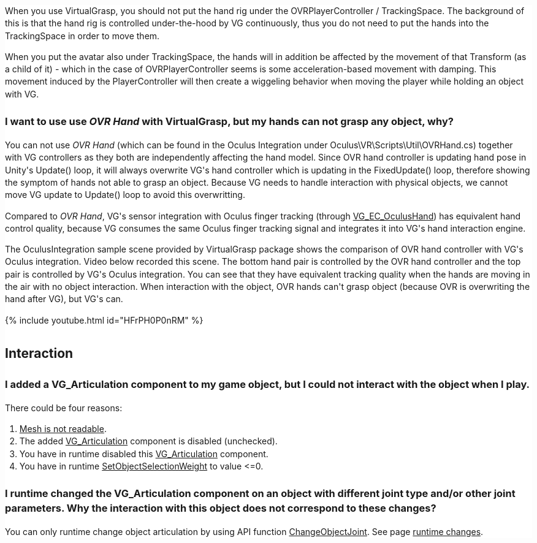 When you use VirtualGrasp, you should not put the hand rig under the OVRPlayerController / TrackingSpace. The background of this is that the hand rig is controlled under-the-hood by VG continuously, thus you do not need to put the hands into the TrackingSpace in order to move them. 

When you put the avatar also under TrackingSpace, the hands will in addition be affected by the movement of that Transform (as a child of it) - which in the case of OVRPlayerController seems is some acceleration-based movement with damping. This movement induced by the PlayerController will then create a wiggeling behavior when moving the player while holding an object with VG.

### I want to use use _OVR Hand_ with VirtualGrasp, but my hands can not grasp any object, why?
You can not use _OVR Hand_ (which can be found in the Oculus Integration under Oculus\VR\Scripts\Util\OVRHand.cs) together with VG controllers as they both are independently affecting the hand model. Since OVR hand controller is updating hand pose in Unity's Update() loop, it will always overwrite VG's hand controller which is updating in the FixedUpdate() loop, therefore showing the symptom of hands not able to grasp an object. Because VG needs to handle interaction with physical objects, we cannot move VG update to Update() loop to avoid this overwritting. 

Compared to _OVR Hand_, VG's sensor integration with Oculus finger tracking (through [VG_EC_OculusHand](unity_vg_ec_oculushand.1.3.0.html)) has equivalent hand control quality, because VG consumes the same Oculus finger tracking signal and integrates it into VG's hand interaction engine.

The OculusIntegration sample scene provided by VirtualGrasp package shows the comparison of OVR hand controller with VG's Oculus integration. Video below recorded this scene. The bottom hand pair is controlled by the OVR hand controller and the top pair is controlled by VG's Oculus integration. You can see that they have equivalent tracking quality when the hands are moving in the air with no object interaction. When interaction with the object, OVR hands can't grasp object (because OVR is overwriting the hand after VG), but VG's can. 

{% include youtube.html id="HFrPH0P0nRM" %}

## Interaction

### I added a VG_Articulation component to my game object, but I could not interact with the object when I play.

There could be four reasons:
1. [Mesh is not readable](#mesh-not-readable).
2. The added [VG_Articulation](unity_component_vgarticulation.1.3.0.html) component is disabled (unchecked).
3. You have in runtime disabled this [VG_Articulation](unity_component_vgarticulation.1.3.0.html) component.
4. You have in runtime [SetObjectSelectionWeight](virtualgrasp_unityapi.1.3.0.html#vg_controllersetobjectselectionweight) to value <=0. 

### I runtime changed the VG_Articulation component on an object with different joint type and/or other joint parameters. Why the interaction with this object does not correspond to these changes?

You can only runtime change object articulation by using API function [ChangeObjectJoint](virtualgrasp_unityapi.1.3.0.html#vg_controllerchangeobjectjoint-1). See page [runtime changes](unity_component_vgarticulation.1.3.0.html#runtime-changes). 
